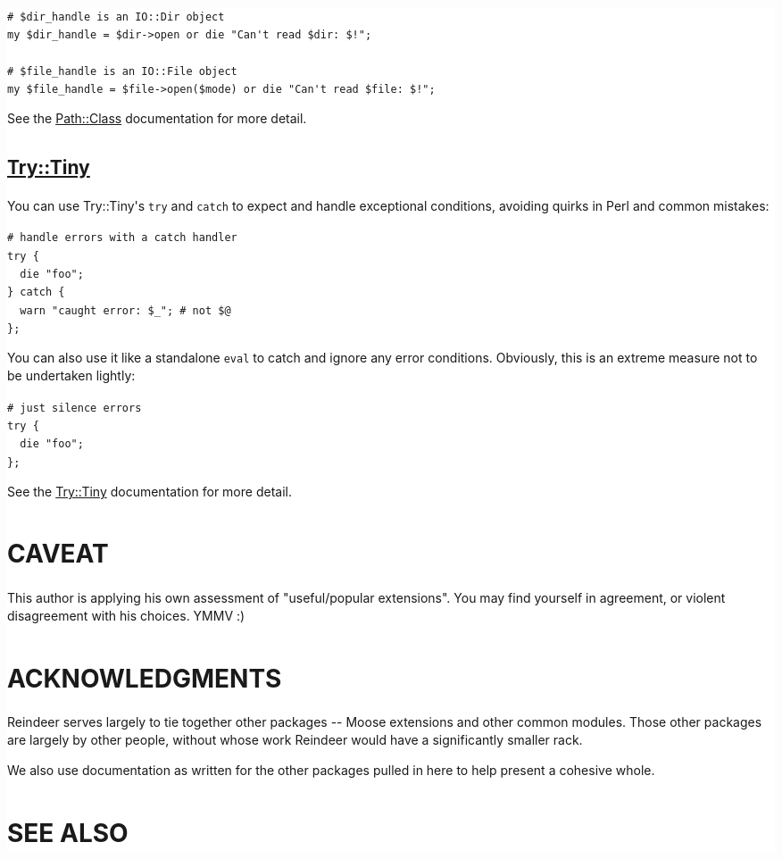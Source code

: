     # $dir_handle is an IO::Dir object
    my $dir_handle = $dir->open or die "Can't read $dir: $!";
    
    # $file_handle is an IO::File object
    my $file_handle = $file->open($mode) or die "Can't read $file: $!";

See the [Path::Class](https://metacpan.org/pod/Path::Class) documentation for more detail.

## [Try::Tiny](https://metacpan.org/pod/Try::Tiny)

You can use Try::Tiny's `try` and `catch` to expect and handle exceptional
conditions, avoiding quirks in Perl and common mistakes:

    # handle errors with a catch handler
    try {
      die "foo";
    } catch {
      warn "caught error: $_"; # not $@
    };

You can also use it like a standalone `eval` to catch and ignore any error
conditions.  Obviously, this is an extreme measure not to be undertaken
lightly:

    # just silence errors
    try {
      die "foo";
    };

See the [Try::Tiny](https://metacpan.org/pod/Try::Tiny) documentation for more detail.

# CAVEAT

This author is applying his own assessment of "useful/popular extensions".
You may find yourself in agreement, or violent disagreement with his choices.
YMMV :)

# ACKNOWLEDGMENTS

Reindeer serves largely to tie together other packages -- Moose extensions and
other common modules.  Those other packages are largely by other people,
without whose work Reindeer would have a significantly smaller rack.

We also use documentation as written for the other packages pulled in here to
help present a cohesive whole.

# SEE ALSO
